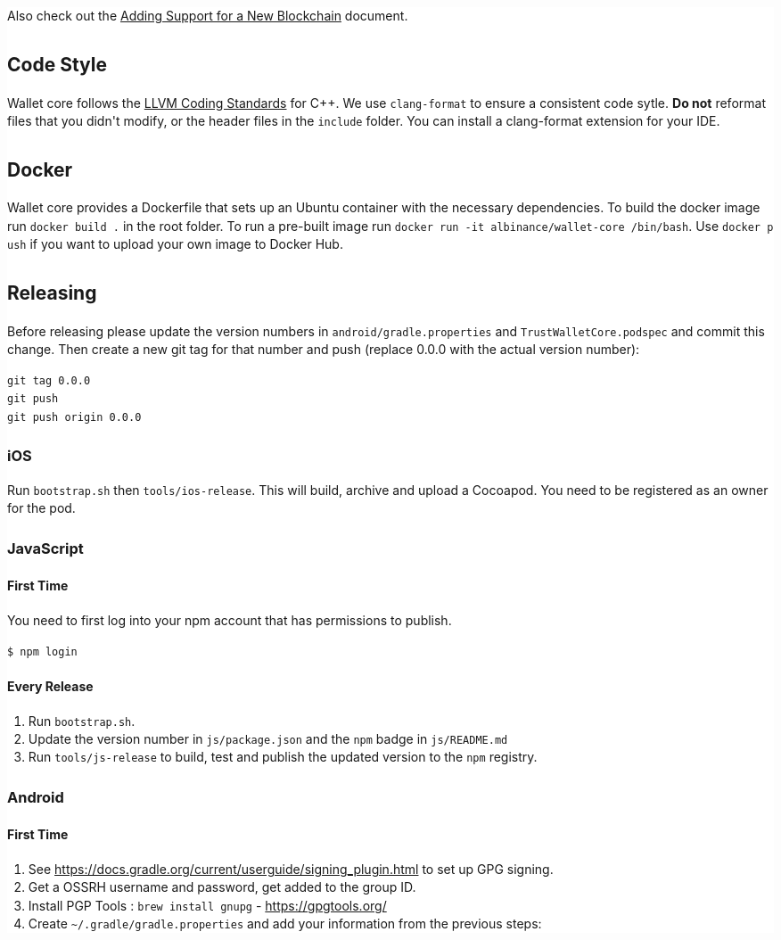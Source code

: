 Also check out the [Adding Support for a New Blockchain](https://github.com/TrustWallet/wallet-core/wiki/Adding-Support-for-a-New-Blockchain) document.

## Code Style

Wallet core follows the [LLVM Coding Standards](http://llvm.org/docs/CodingStandards.html) for C++. We use `clang-format` to ensure a consistent code sytle. **Do not** reformat files that you didn't modify, or the header files in the `include` folder. You can install a clang-format extension for your IDE.

## Docker

Wallet core provides a Dockerfile that sets up an Ubuntu container with the necessary dependencies. To build the docker image run `docker build .` in the root folder. To run a pre-built image run `docker run -it albinance/wallet-core /bin/bash`. Use `docker push` if you want to upload your own image to Docker Hub.

## Releasing

Before releasing please update the version numbers in `android/gradle.properties` and `TrustWalletCore.podspec` and commit this change. Then create a new git tag for that number and push (replace 0.0.0 with the actual version number):

```
git tag 0.0.0
git push
git push origin 0.0.0
```

### iOS

Run `bootstrap.sh` then `tools/ios-release`. This will build, archive and upload a Cocoapod. You need to be registered as an owner for the pod.

### JavaScript

#### First Time
You need to first log into your npm account that has permissions to publish.
```
$ npm login
```

#### Every Release
1. Run `bootstrap.sh`.
2. Update the version number in `js/package.json` and the `npm` badge in `js/README.md`
3. Run `tools/js-release` to build, test and publish the updated version to the `npm` registry.

### Android

#### First Time

1. See https://docs.gradle.org/current/userguide/signing_plugin.html to set up GPG signing.
2. Get a OSSRH username and password, get added to the group ID.
3. Install PGP Tools : `brew install gnupg`  -  https://gpgtools.org/
4. Create `~/.gradle/gradle.properties` and add your information from the previous steps:
